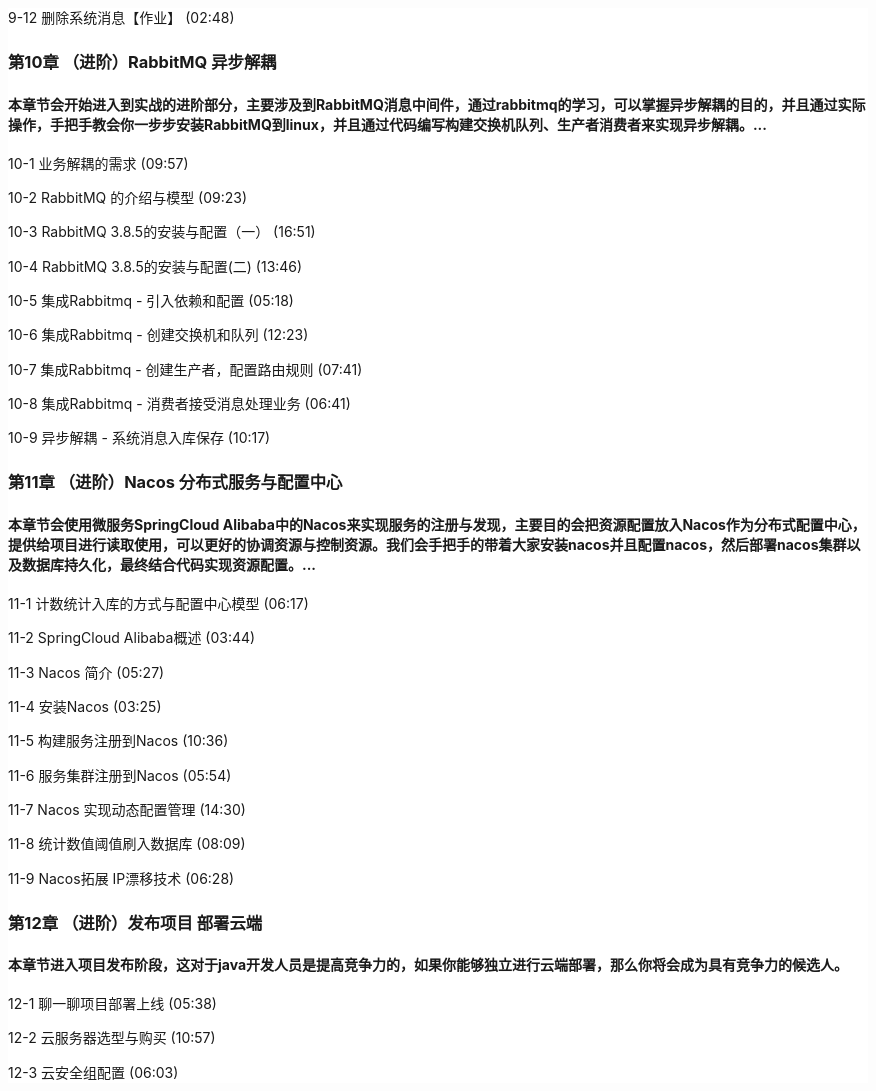 9-12 删除系统消息【作业】 (02:48)


### 第10章 （进阶）RabbitMQ 异步解耦

#### 本章节会开始进入到实战的进阶部分，主要涉及到RabbitMQ消息中间件，通过rabbitmq的学习，可以掌握异步解耦的目的，并且通过实际操作，手把手教会你一步步安装RabbitMQ到linux，并且通过代码编写构建交换机队列、生产者消费者来实现异步解耦。...
10-1 业务解耦的需求 (09:57)

10-2 RabbitMQ 的介绍与模型 (09:23)

10-3 RabbitMQ 3.8.5的安装与配置（一） (16:51)

10-4 RabbitMQ 3.8.5的安装与配置(二) (13:46)

10-5 集成Rabbitmq - 引入依赖和配置 (05:18)

10-6 集成Rabbitmq - 创建交换机和队列 (12:23)

10-7 集成Rabbitmq - 创建生产者，配置路由规则 (07:41)

10-8 集成Rabbitmq - 消费者接受消息处理业务 (06:41)

10-9 异步解耦 - 系统消息入库保存 (10:17)


### 第11章 （进阶）Nacos 分布式服务与配置中心

#### 本章节会使用微服务SpringCloud Alibaba中的Nacos来实现服务的注册与发现，主要目的会把资源配置放入Nacos作为分布式配置中心，提供给项目进行读取使用，可以更好的协调资源与控制资源。我们会手把手的带着大家安装nacos并且配置nacos，然后部署nacos集群以及数据库持久化，最终结合代码实现资源配置。...
11-1 计数统计入库的方式与配置中心模型 (06:17)

11-2 SpringCloud Alibaba概述 (03:44)

11-3 Nacos 简介 (05:27)

11-4 安装Nacos (03:25)

11-5 构建服务注册到Nacos (10:36)

11-6 服务集群注册到Nacos (05:54)

11-7 Nacos 实现动态配置管理 (14:30)

11-8 统计数值阈值刷入数据库 (08:09)

11-9 Nacos拓展 IP漂移技术 (06:28)


### 第12章 （进阶）发布项目 部署云端

#### 本章节进入项目发布阶段，这对于java开发人员是提高竞争力的，如果你能够独立进行云端部署，那么你将会成为具有竞争力的候选人。
12-1 聊一聊项目部署上线 (05:38)

12-2 云服务器选型与购买 (10:57)

12-3 云安全组配置 (06:03)
